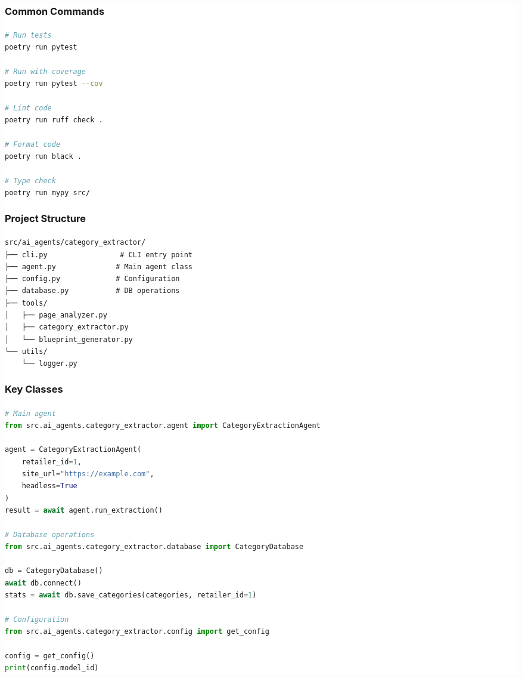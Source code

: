 ### Common Commands

```bash
# Run tests
poetry run pytest

# Run with coverage
poetry run pytest --cov

# Lint code
poetry run ruff check .

# Format code
poetry run black .

# Type check
poetry run mypy src/
```

### Project Structure

```
src/ai_agents/category_extractor/
├── cli.py                 # CLI entry point
├── agent.py              # Main agent class
├── config.py             # Configuration
├── database.py           # DB operations
├── tools/
│   ├── page_analyzer.py
│   ├── category_extractor.py
│   └── blueprint_generator.py
└── utils/
    └── logger.py
```

### Key Classes

```python
# Main agent
from src.ai_agents.category_extractor.agent import CategoryExtractionAgent

agent = CategoryExtractionAgent(
    retailer_id=1,
    site_url="https://example.com",
    headless=True
)
result = await agent.run_extraction()

# Database operations
from src.ai_agents.category_extractor.database import CategoryDatabase

db = CategoryDatabase()
await db.connect()
stats = await db.save_categories(categories, retailer_id=1)

# Configuration
from src.ai_agents.category_extractor.config import get_config

config = get_config()
print(config.model_id)
```
